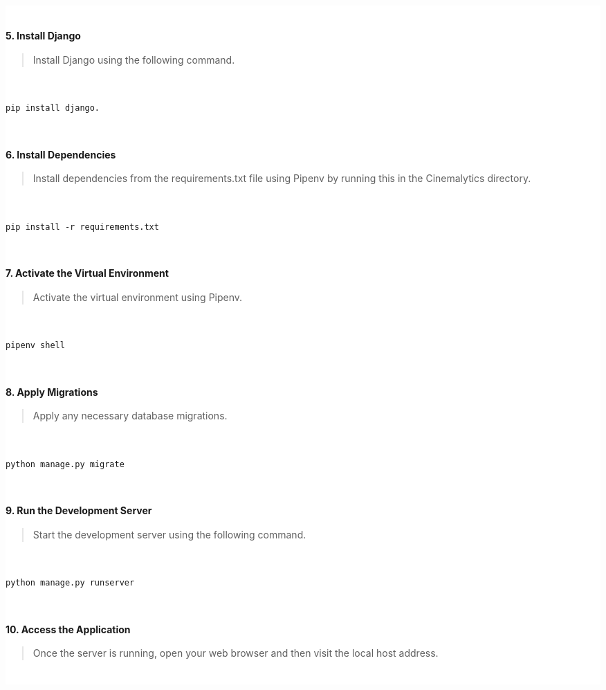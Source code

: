 <br/>

<b>5. Install Django</b>
> Install Django using the following command.

<br/>

```
pip install django.
```

<br/>

<b>6. Install Dependencies</b>
> Install dependencies from the requirements.txt file using Pipenv by running this in the Cinemalytics directory.

<br/>

```
pip install -r requirements.txt
```

<br/>

<b>7. Activate the Virtual Environment</b>
> Activate the virtual environment using Pipenv.

<br/>

```
pipenv shell
```

<br/>

<b>8. Apply Migrations</b>
> Apply any necessary database migrations.

<br/>

```
python manage.py migrate
```

<br/>

<b>9. Run the Development Server</b>
> Start the development server using the following command. 

<br/>

```
python manage.py runserver
```

<br/>

<b>10. Access the Application</b>
> Once the server is running, open your web browser and then visit the local host address.

<br/>
